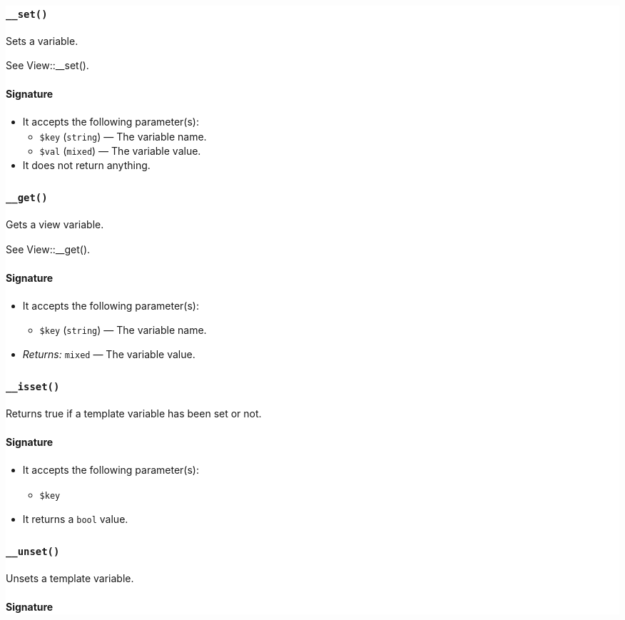 <a name="__set" id="__set"></a>
<a name="__set" id="__set"></a>
### `__set()`

Sets a variable.

See View::\_\_set().

#### Signature

-  It accepts the following parameter(s):
    - `$key` (`string`) &mdash;
       The variable name.
    - `$val` (`mixed`) &mdash;
       The variable value.
- It does not return anything.

<a name="__get" id="__get"></a>
<a name="__get" id="__get"></a>
### `__get()`

Gets a view variable.

See View::\_\_get().

#### Signature

-  It accepts the following parameter(s):
    - `$key` (`string`) &mdash;
       The variable name.

- *Returns:*  `mixed` &mdash;
    The variable value.

<a name="__isset" id="__isset"></a>
<a name="__isset" id="__isset"></a>
### `__isset()`

Returns true if a template variable has been set or not.

#### Signature

-  It accepts the following parameter(s):
    - `$key`
      
- It returns a `bool` value.

<a name="__unset" id="__unset"></a>
<a name="__unset" id="__unset"></a>
### `__unset()`

Unsets a template variable.

#### Signature

